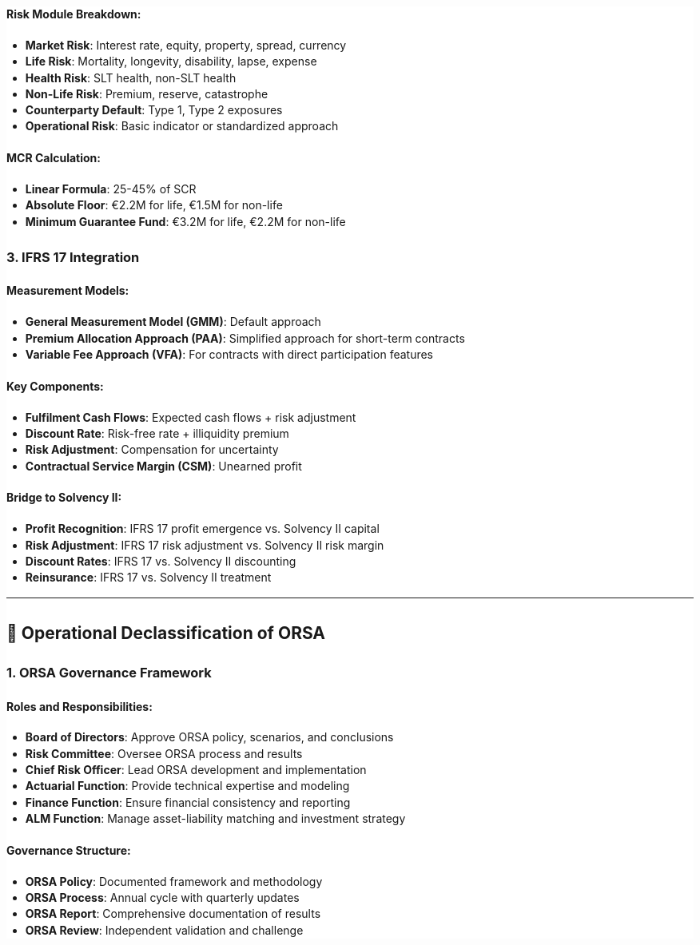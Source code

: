 #### Risk Module Breakdown:
- **Market Risk**: Interest rate, equity, property, spread, currency
- **Life Risk**: Mortality, longevity, disability, lapse, expense
- **Health Risk**: SLT health, non-SLT health
- **Non-Life Risk**: Premium, reserve, catastrophe
- **Counterparty Default**: Type 1, Type 2 exposures
- **Operational Risk**: Basic indicator or standardized approach

#### MCR Calculation:
- **Linear Formula**: 25-45% of SCR
- **Absolute Floor**: €2.2M for life, €1.5M for non-life
- **Minimum Guarantee Fund**: €3.2M for life, €2.2M for non-life

### 3. IFRS 17 Integration

#### Measurement Models:
- **General Measurement Model (GMM)**: Default approach
- **Premium Allocation Approach (PAA)**: Simplified approach for short-term contracts
- **Variable Fee Approach (VFA)**: For contracts with direct participation features

#### Key Components:
- **Fulfilment Cash Flows**: Expected cash flows + risk adjustment
- **Discount Rate**: Risk-free rate + illiquidity premium
- **Risk Adjustment**: Compensation for uncertainty
- **Contractual Service Margin (CSM)**: Unearned profit

#### Bridge to Solvency II:
- **Profit Recognition**: IFRS 17 profit emergence vs. Solvency II capital
- **Risk Adjustment**: IFRS 17 risk adjustment vs. Solvency II risk margin
- **Discount Rates**: IFRS 17 vs. Solvency II discounting
- **Reinsurance**: IFRS 17 vs. Solvency II treatment

---

## 🏢 Operational Declassification of ORSA

### 1. ORSA Governance Framework

#### Roles and Responsibilities:
- **Board of Directors**: Approve ORSA policy, scenarios, and conclusions
- **Risk Committee**: Oversee ORSA process and results
- **Chief Risk Officer**: Lead ORSA development and implementation
- **Actuarial Function**: Provide technical expertise and modeling
- **Finance Function**: Ensure financial consistency and reporting
- **ALM Function**: Manage asset-liability matching and investment strategy

#### Governance Structure:
- **ORSA Policy**: Documented framework and methodology
- **ORSA Process**: Annual cycle with quarterly updates
- **ORSA Report**: Comprehensive documentation of results
- **ORSA Review**: Independent validation and challenge

